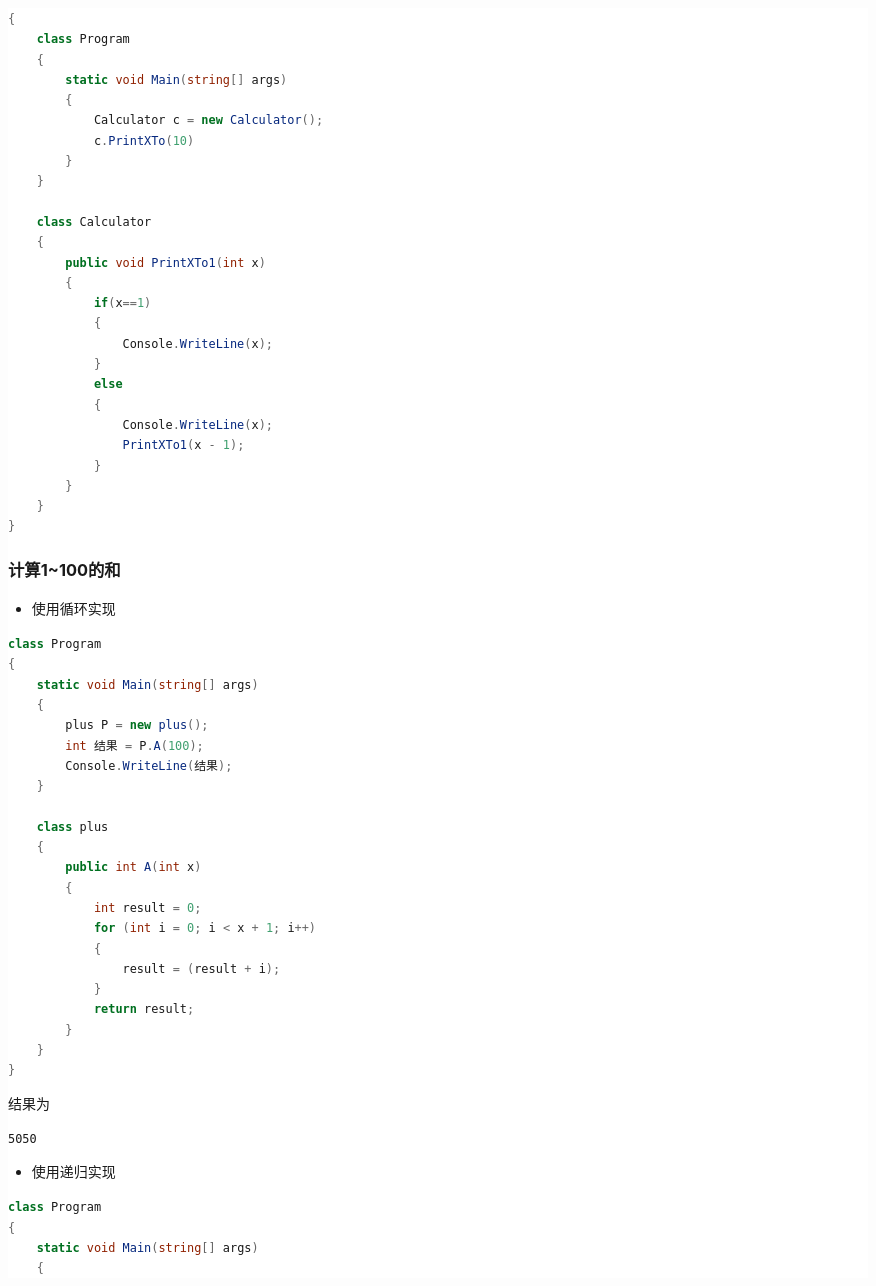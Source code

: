 ```cs
{
    class Program
    {
        static void Main(string[] args)
        {
            Calculator c = new Calculator();
            c.PrintXTo(10)
        }
    }

    class Calculator
    {
        public void PrintXTo1(int x)
        {
            if(x==1)
            {
                Console.WriteLine(x);
            }
            else
            {
                Console.WriteLine(x);
                PrintXTo1(x - 1);
            }
        }
    } 
}
```
### 计算1~100的和
* 使用循环实现
```cs
class Program
{
    static void Main(string[] args)
    {
        plus P = new plus();
        int 结果 = P.A(100);
        Console.WriteLine(结果);
    }

    class plus
    {
        public int A(int x)
        {
            int result = 0;
            for (int i = 0; i < x + 1; i++)
            {
                result = (result + i);
            }
            return result;
        }
    }
}
```    
结果为
```
5050
```
* 使用递归实现  
```cs
class Program
{
    static void Main(string[] args)
    {
```